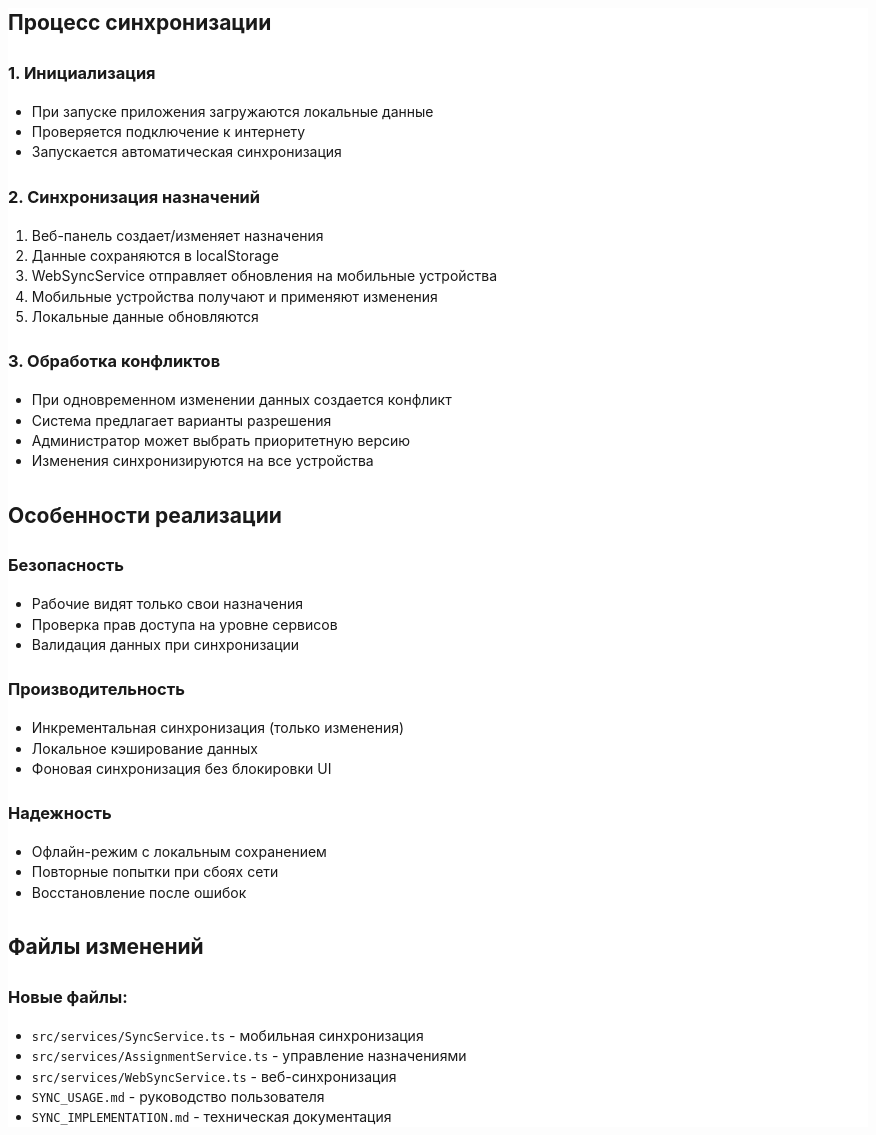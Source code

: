 ```
```

## Процесс синхронизации

### 1. Инициализация
- При запуске приложения загружаются локальные данные
- Проверяется подключение к интернету
- Запускается автоматическая синхронизация

### 2. Синхронизация назначений
1. Веб-панель создает/изменяет назначения
2. Данные сохраняются в localStorage
3. WebSyncService отправляет обновления на мобильные устройства
4. Мобильные устройства получают и применяют изменения
5. Локальные данные обновляются

### 3. Обработка конфликтов
- При одновременном изменении данных создается конфликт
- Система предлагает варианты разрешения
- Администратор может выбрать приоритетную версию
- Изменения синхронизируются на все устройства

## Особенности реализации

### Безопасность
- Рабочие видят только свои назначения
- Проверка прав доступа на уровне сервисов
- Валидация данных при синхронизации

### Производительность
- Инкрементальная синхронизация (только изменения)
- Локальное кэширование данных
- Фоновая синхронизация без блокировки UI

### Надежность
- Офлайн-режим с локальным сохранением
- Повторные попытки при сбоях сети
- Восстановление после ошибок

## Файлы изменений

### Новые файлы:
- `src/services/SyncService.ts` - мобильная синхронизация
- `src/services/AssignmentService.ts` - управление назначениями
- `src/services/WebSyncService.ts` - веб-синхронизация
- `SYNC_USAGE.md` - руководство пользователя
- `SYNC_IMPLEMENTATION.md` - техническая документация
